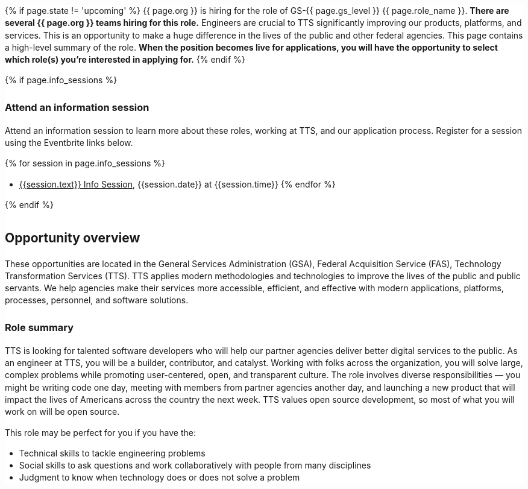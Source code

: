 {% if page.state != 'upcoming' %}
{{ page.org }} is hiring for the role of GS-{{ page.gs_level }} {{ page.role_name }}. **There are several {{ page.org }} teams hiring for this role.** Engineers are crucial to TTS significantly improving our products, platforms, and services. This is an opportunity to make a huge difference in the lives of the public and other federal agencies. This page contains a high-level summary of the role. **When the position becomes live for applications, you will have the opportunity to select which role(s) you’re interested in applying for.**
{% endif %}

<div class="grid-row grid-gap padding-top-4">

<div class="desktop:grid-col-4 desktop:margin-top-0" style="order:1">
{% if page.info_sessions %}
  <div class="usa-summary-box">
    <div class="usa-summary-box__body">
      <h3 class="usa-summary-box__heading">
        Attend an information session
      </h3>
      <div class="usa-summary-box__text" markdown="1">
Attend an information session to learn more about these roles, working at TTS, and our application process. Register for a session using the Eventbrite links below.

{% for session in page.info_sessions %}
- [{{session.text}} Info Session]({{session.link}}), {{session.date}} at {{session.time}}
{% endfor %}
</div>
</div>
</div>
{% endif %}
</div>

<div class="desktop:grid-col-8 usa-prose" markdown="1">

## Opportunity overview

These opportunities are located in the General Services Administration (GSA), Federal Acquisition Service (FAS), Technology Transformation Services (TTS). TTS applies modern methodologies and technologies to improve the lives of the public and public servants. We help agencies make their services more accessible, efficient, and effective with modern applications, platforms, processes, personnel, and software solutions.

### Role summary
TTS is looking for talented software developers who will help our partner agencies deliver better digital services to the public. As an engineer at TTS, you will be a builder, contributor, and catalyst. Working with folks across the organization, you will solve large, complex problems while promoting user-centered, open, and transparent culture. The role involves diverse responsibilities — you might be writing code one day, meeting with members from partner agencies another day, and launching a new product that will impact the lives of Americans across the country the next week. TTS values open source development, so most of what you will work on will be open source. 

This role may be perfect for you if you have the:
- Technical skills to tackle engineering problems
- Social skills to ask questions and work collaboratively with people from many disciplines 
- Judgment to know when technology does or does not solve a problem 
